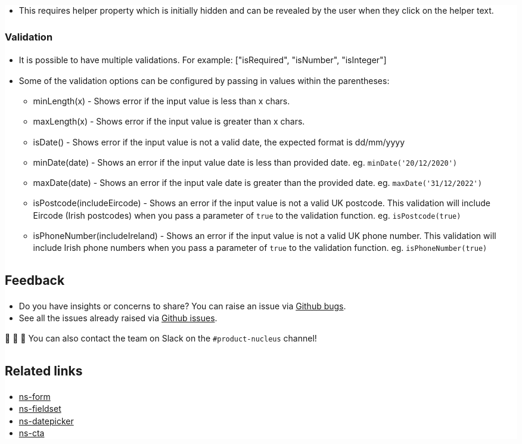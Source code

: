 * This requires helper property which is initially hidden and can be revealed by the user when they click on the helper text.

### Validation

* It is possible to have multiple validations. For example: ["isRequired", "isNumber", "isInteger"]

* Some of the validation options can be configured by passing in values within the parentheses:

  * minLength(x) - Shows error if the input value is less than x chars.

  * maxLength(x) - Shows error if the input value is greater than x chars.

  * isDate() - Shows error if the input value is not a valid date, the expected format is dd/mm/yyyy

  * minDate(date) - Shows an error if the input value date is less than provided date.  eg. `minDate('20/12/2020')`

  * maxDate(date) - Shows an error if the input vale date is greater than the provided date.  eg. `maxDate('31/12/2022')`

  * isPostcode(includeEircode) - Shows an error if the input value is not a valid UK postcode.  This validation will include Eircode (Irish postcodes) when you pass a parameter of `true` to the validation function.  eg. `isPostcode(true)`

   * isPhoneNumber(includeIreland) - Shows an error if the input value is not a valid UK phone number.  This validation will include Irish phone numbers when you pass a parameter of `true` to the validation function.  eg. `isPhoneNumber(true)`

## Feedback

* Do you have insights or concerns to share? You can raise an issue via [Github bugs](https://github.com/ConnectedHomes/nucleus/issues/new?assignees=&labels=Bug&template=a--bug-report.md&title=[bug]%20[ns-inputter]).
* See all the issues already raised via [Github issues](https://github.com/connectedHomes/nucleus/issues?utf8=%E2%9C%93&q=is%3Aopen+is%3Aissue+label%3ABug+[ns-inputter]).

💩 🎉 🦄 You can also contact the team on Slack on the `#product-nucleus` channel!

## Related links

* [ns-form](https://docs.britishgas.design/components/ns-form)
* [ns-fieldset](https://docs.britishgas.design/components/ns-fieldset)
* [ns-datepicker](https://docs.britishgas.design/components/ns-datepicker)
* [ns-cta](https://docs.britishgas.design/components/ns-cta)
